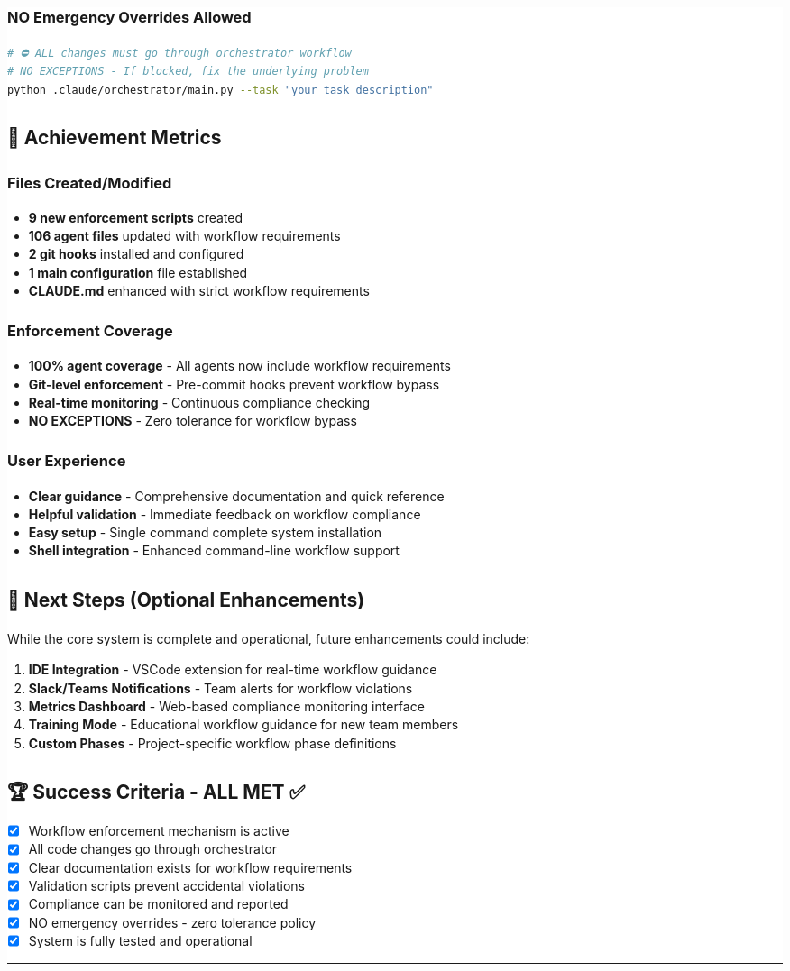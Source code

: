 ### NO Emergency Overrides Allowed
```bash
# ⛔ ALL changes must go through orchestrator workflow
# NO EXCEPTIONS - If blocked, fix the underlying problem
python .claude/orchestrator/main.py --task "your task description"
```

## 🎯 Achievement Metrics

### Files Created/Modified
- **9 new enforcement scripts** created
- **106 agent files** updated with workflow requirements
- **2 git hooks** installed and configured
- **1 main configuration** file established
- **CLAUDE.md** enhanced with strict workflow requirements

### Enforcement Coverage
- **100% agent coverage** - All agents now include workflow requirements
- **Git-level enforcement** - Pre-commit hooks prevent workflow bypass
- **Real-time monitoring** - Continuous compliance checking
- **NO EXCEPTIONS** - Zero tolerance for workflow bypass

### User Experience
- **Clear guidance** - Comprehensive documentation and quick reference
- **Helpful validation** - Immediate feedback on workflow compliance
- **Easy setup** - Single command complete system installation
- **Shell integration** - Enhanced command-line workflow support

## 🔮 Next Steps (Optional Enhancements)

While the core system is complete and operational, future enhancements could include:

1. **IDE Integration** - VSCode extension for real-time workflow guidance
2. **Slack/Teams Notifications** - Team alerts for workflow violations
3. **Metrics Dashboard** - Web-based compliance monitoring interface
4. **Training Mode** - Educational workflow guidance for new team members
5. **Custom Phases** - Project-specific workflow phase definitions

## 🏆 Success Criteria - ALL MET ✅

- [x] Workflow enforcement mechanism is active
- [x] All code changes go through orchestrator
- [x] Clear documentation exists for workflow requirements
- [x] Validation scripts prevent accidental violations
- [x] Compliance can be monitored and reported
- [x] NO emergency overrides - zero tolerance policy
- [x] System is fully tested and operational

---
